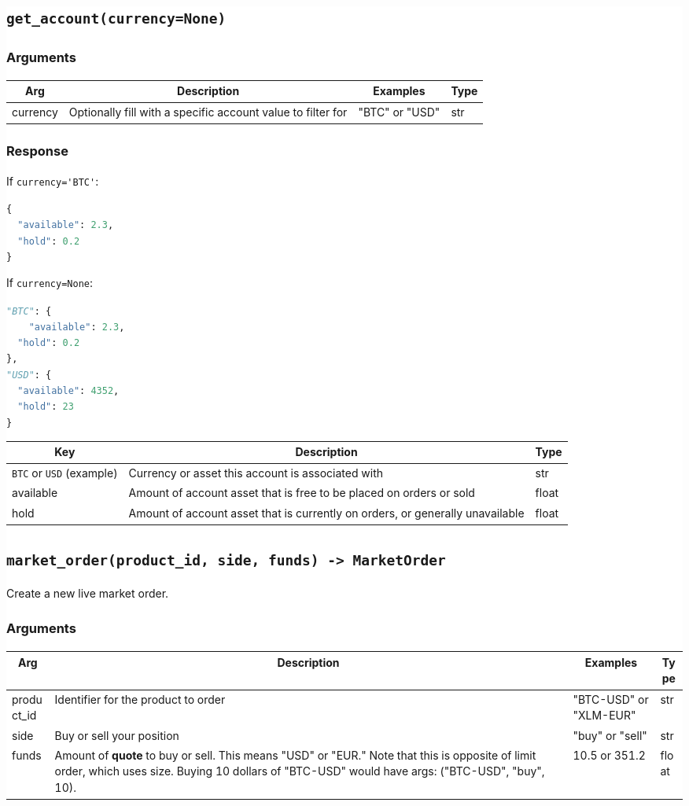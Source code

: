 ## `get_account(currency=None)`

### Arguments

| Arg      | Description                                                  | Examples       | Type |
| -------- | ------------------------------------------------------------ | -------------- | ---- |
| currency | Optionally fill with a specific account value to filter for | "BTC" or "USD" | str  |

### Response

If `currency='BTC'`:

```python
{
  "available": 2.3,
  "hold": 0.2
}
```

‌If `currency=None`:

```python
"BTC": {
	"available": 2.3,
  "hold": 0.2
},
"USD": {
  "available": 4352,
  "hold": 23
}
```

| Key                      | Description                                                  | Type  |
| ------------------------ | ------------------------------------------------------------ | ----- |
| `BTC` or `USD` (example) | Currency or asset this account is associated with            | str   |
| available                | Amount of account asset that is free to be placed on orders or sold | float |
| hold                     | Amount of account asset that is currently on orders, or generally unavailable | float |

## `market_order(product_id, side, funds) -> MarketOrder`

Create a new live market order.

### Arguments

| Arg        | Description                                                  | Examples               | Type  |
| ---------- | ------------------------------------------------------------ | ---------------------- | ----- |
| product_id | Identifier for the product to order                          | "BTC-USD" or "XLM-EUR" | str   |
| side       | Buy or sell your position                                    | "buy" or "sell"        | str   |
| funds      | Amount of **quote** to buy or sell. This means "USD" or "EUR." Note that this is opposite of limit order, which uses size. Buying 10 dollars of "BTC-USD" would have args: ("BTC-USD", "buy", 10). | 10.5 or 351.2          | float |
